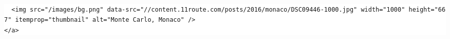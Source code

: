       <img src="/images/bg.png" data-src="//content.11route.com/posts/2016/monaco/DSC09446-1000.jpg" width="1000" height="667" itemprop="thumbnail" alt="Monte Carlo, Monaco" />
    </a>
  </figure>
  <figure itemprop="associatedMedia" itemscope itemtype="http://schema.org/ImageObject">
    <a href="//content.11route.com/posts/2016/monaco/DSC09438-2000.jpg" itemprop="contentUrl" data-size="2000x1333">